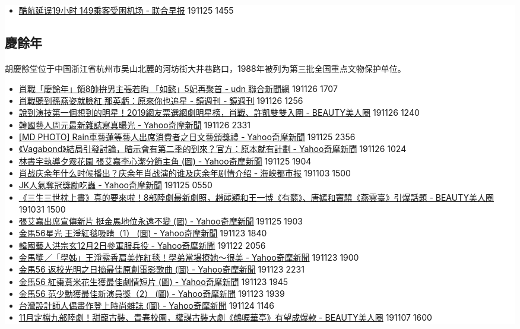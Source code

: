 - [酷航延误19小时 149乘客受困机场 - 联合早报](https://www.zaobao.com.sg/realtime/singapore/story20191125-1008158 "酷航延误19小时 149乘客受困机场 - 联合早报") 191125 1455

## 慶餘年

胡慶餘堂位于中国浙江省杭州市吴山北麓的河坊街大井巷路口，1988年被列为第三批全国重点文物保护单位。
- [肖戰「慶餘年」領8帥拚男主張若昀 「如懿」5妃再聚首 - udn 聯合新聞網](https://stars.udn.com/star/story/10090/4188808 "肖戰「慶餘年」領8帥拚男主張若昀 「如懿」5妃再聚首 - udn 聯合新聞網") 191126 1707
- [肖戰聽到孫燕姿就臉紅 那英虧：原來你也追星 - 鏡週刊 - 鏡週刊](https://www.mirrormedia.mg/story/20191126ent020/ "肖戰聽到孫燕姿就臉紅 那英虧：原來你也追星 - 鏡週刊 - 鏡週刊") 191126 1256
- [說到演技第一個想到的明星！2019網友票選網劇明星榜，肖戰、許凱雙雙入圍 - BEAUTY美人圈](https://www.beauty321.com/post/28785 "說到演技第一個想到的明星！2019網友票選網劇明星榜，肖戰、許凱雙雙入圍 - BEAUTY美人圈") 191126 1240
- [韓國藝人周元最新雜誌寫真曝光 - Yahoo奇摩新聞](https://tw.news.yahoo.com/%E9%9F%93%E5%9C%8B%E8%97%9D%E4%BA%BA%E5%91%A8%E5%85%83%E6%9C%80%E6%96%B0%E9%9B%9C%E8%AA%8C%E5%AF%AB%E7%9C%9F%E6%9B%9D%E5%85%89-153143526.html "韓國藝人周元最新雜誌寫真曝光 - Yahoo奇摩新聞") 191126 2331
- [[MD PHOTO] Rain車藝蓮等藝人出席消費者之日文藝頒獎禮 - Yahoo奇摩新聞](https://tw.news.yahoo.com/md-photo-rain%E8%BB%8A%E8%97%9D%E8%93%AE%E7%AD%89%E8%97%9D%E4%BA%BA%E5%87%BA%E5%B8%AD%E6%B6%88%E8%B2%BB%E8%80%85%E4%B9%8B%E6%97%A5%E6%96%87%E8%97%9D%E9%A0%92%E7%8D%8E%E7%A6%AE-155600894.html "[MD PHOTO] Rain車藝蓮等藝人出席消費者之日文藝頒獎禮 - Yahoo奇摩新聞") 191125 2356
- [《Vagabond》結局引發討論，暗示會有第二季的到來？官方：原本就有計劃 - Yahoo奇摩新聞](https://tw.news.yahoo.com/vagabond-%E7%B5%90%E5%B1%80%E5%BC%95%E7%99%BC%E8%A8%8E%E8%AB%96-%E6%9A%97%E7%A4%BA%E6%9C%83%E6%9C%89%E7%AC%AC%E4%BA%8C%E5%AD%A3%E7%9A%84%E5%88%B0%E4%BE%86-%E5%AE%98%E6%96%B9-%E5%8E%9F%E6%9C%AC%E5%B0%B1%E6%9C%89%E8%A8%88%E5%8A%83-022400708.html "《Vagabond》結局引發討論，暗示會有第二季的到來？官方：原本就有計劃 - Yahoo奇摩新聞") 191126 1024
- [林書宇執導夕霧花園 張艾嘉李心潔分飾主角 (圖) - Yahoo奇摩新聞](https://tw.news.yahoo.com/%E6%9E%97%E6%9B%B8%E5%AE%87%E5%9F%B7%E5%B0%8E%E5%A4%95%E9%9C%A7%E8%8A%B1%E5%9C%92-%E5%BC%B5%E8%89%BE%E5%98%89%E6%9D%8E%E5%BF%83%E6%BD%94%E5%88%86%E9%A3%BE%E4%B8%BB%E8%A7%92-%E5%9C%96-110440343.html "林書宇執導夕霧花園 張艾嘉李心潔分飾主角 (圖) - Yahoo奇摩新聞") 191125 1904
- [肖战庆余年什么时候播出？庆余年肖战演的谁及庆余年剧情介绍 - 海峡都市报](http://www.hxnews.com/news/yl/ylxw/201911/03/1823937.shtml "肖战庆余年什么时候播出？庆余年肖战演的谁及庆余年剧情介绍 - 海峡都市报") 191103 1500
- [JK人氣奪冠獎勵吃蟲 - Yahoo奇摩新聞](https://tw.news.yahoo.com/jk%E4%BA%BA%E6%B0%A3%E5%A5%AA%E5%86%A0%E7%8D%8E%E5%8B%B5%E5%90%83%E8%9F%B2-215010041.html "JK人氣奪冠獎勵吃蟲 - Yahoo奇摩新聞") 191125 0550
- [《三生三世枕上書》真的要來啦！8部陸劇最新劇照，趙麗穎和王一博《有翡》、唐嫣和竇驍《燕雲臺》引爆話題 - BEAUTY美人圈](https://www.beauty321.com/post/28233 "《三生三世枕上書》真的要來啦！8部陸劇最新劇照，趙麗穎和王一博《有翡》、唐嫣和竇驍《燕雲臺》引爆話題 - BEAUTY美人圈") 191031 1500
- [張艾嘉出席宣傳新片 挺金馬地位永遠不變 (圖) - Yahoo奇摩新聞](https://tw.news.yahoo.com/%E5%BC%B5%E8%89%BE%E5%98%89%E5%87%BA%E5%B8%AD%E5%AE%A3%E5%82%B3%E6%96%B0%E7%89%87-%E6%8C%BA%E9%87%91%E9%A6%AC%E5%9C%B0%E4%BD%8D%E6%B0%B8%E9%81%A0%E4%B8%8D%E8%AE%8A-%E5%9C%96-110340821.html "張艾嘉出席宣傳新片 挺金馬地位永遠不變 (圖) - Yahoo奇摩新聞") 191125 1903
- [金馬56星光 王淨紅毯吸睛（1） (圖) - Yahoo奇摩新聞](https://tw.news.yahoo.com/%E9%87%91%E9%A6%AC56%E6%98%9F%E5%85%89-%E7%8E%8B%E6%B7%A8%E7%B4%85%E6%AF%AF%E5%90%B8%E7%9D%9B-1-%E5%9C%96-104042684.html "金馬56星光 王淨紅毯吸睛（1） (圖) - Yahoo奇摩新聞") 191123 1840
- [韓國藝人洪宗玄12月2日參軍服兵役 - Yahoo奇摩新聞](https://tw.news.yahoo.com/%E9%9F%93%E5%9C%8B%E8%97%9D%E4%BA%BA%E6%B4%AA%E5%AE%97%E7%8E%8412%E6%9C%882%E6%97%A5%E5%8F%83%E8%BB%8D%E6%9C%8D%E5%85%B5%E5%BD%B9-125612774.html "韓國藝人洪宗玄12月2日參軍服兵役 - Yahoo奇摩新聞") 191122 2056
- [金馬獎／「學姊」王淨露香肩美炸紅毯！學弟當場撩她～很美 - Yahoo奇摩新聞](https://tw.news.yahoo.com/%E9%87%91%E9%A6%AC%E7%8D%8E%E5%AD%B8%E5%A7%8A%E7%8E%8B%E6%B7%A8%E9%9C%B2%E9%A6%99%E8%82%A9%E7%BE%8E%E7%82%B8%E7%B4%85%E6%AF%AF%E5%AD%B8%E5%BC%9F%E7%95%B6%E5%A0%B4%E6%92%A9%E5%A5%B9%E5%BE%88%E7%BE%8E-110055463.html "金馬獎／「學姊」王淨露香肩美炸紅毯！學弟當場撩她～很美 - Yahoo奇摩新聞") 191123 1900
- [金馬56 返校光明之日摘最佳原創電影歌曲 (圖) - Yahoo奇摩新聞](https://tw.news.yahoo.com/%E9%87%91%E9%A6%AC56-%E8%BF%94%E6%A0%A1%E5%85%89%E6%98%8E%E4%B9%8B%E6%97%A5%E6%91%98%E6%9C%80%E4%BD%B3%E5%8E%9F%E5%89%B5%E9%9B%BB%E5%BD%B1%E6%AD%8C%E6%9B%B2-%E5%9C%96-143151646.html "金馬56 返校光明之日摘最佳原創電影歌曲 (圖) - Yahoo奇摩新聞") 191123 2231
- [金馬56 紅棗薏米花生獲最佳劇情短片 (圖) - Yahoo奇摩新聞](https://tw.news.yahoo.com/%E9%87%91%E9%A6%AC56-%E7%B4%85%E6%A3%97%E8%96%8F%E7%B1%B3%E8%8A%B1%E7%94%9F%E7%8D%B2%E6%9C%80%E4%BD%B3%E5%8A%87%E6%83%85%E7%9F%AD%E7%89%87-%E5%9C%96-114545460.html "金馬56 紅棗薏米花生獲最佳劇情短片 (圖) - Yahoo奇摩新聞") 191123 1945
- [金馬56 范少勳獲最佳新演員獎（2） (圖) - Yahoo奇摩新聞](https://tw.news.yahoo.com/%E9%87%91%E9%A6%AC56-%E8%8C%83%E5%B0%91%E5%8B%B3%E7%8D%B2%E6%9C%80%E4%BD%B3%E6%96%B0%E6%BC%94%E5%93%A1%E7%8D%8E-2-%E5%9C%96-113944167.html "金馬56 范少勳獲最佳新演員獎（2） (圖) - Yahoo奇摩新聞") 191123 1939
- [台灣設計師人偶畫作登上時尚雜誌 (圖) - Yahoo奇摩新聞](https://tw.news.yahoo.com/%E5%8F%B0%E7%81%A3%E8%A8%AD%E8%A8%88%E5%B8%AB%E4%BA%BA%E5%81%B6%E7%95%AB%E4%BD%9C%E7%99%BB%E4%B8%8A%E6%99%82%E5%B0%9A%E9%9B%9C%E8%AA%8C-%E5%9C%96-034658361.html "台灣設計師人偶畫作登上時尚雜誌 (圖) - Yahoo奇摩新聞") 191124 1146
- [11月定檔九部陸劇！甜寵古裝、青春校園，權謀古裝大劇《鶴唳華亭》有望成爆款 - BEAUTY美人圈](https://www.beauty321.com/post/28396 "11月定檔九部陸劇！甜寵古裝、青春校園，權謀古裝大劇《鶴唳華亭》有望成爆款 - BEAUTY美人圈") 191107 1600